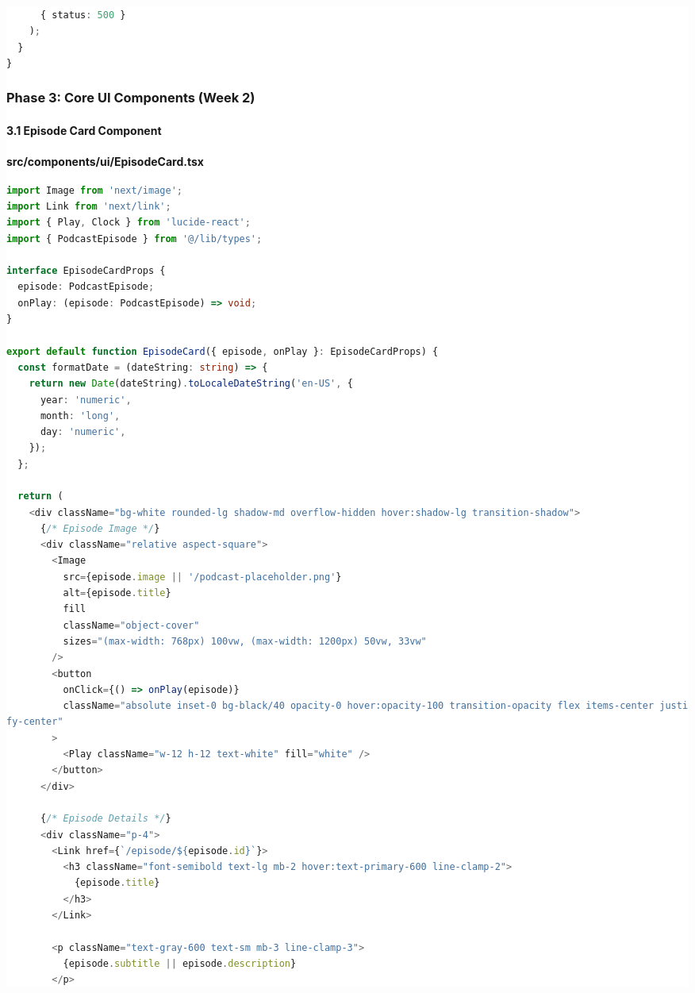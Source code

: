 ```typescript
      { status: 500 }
    );
  }
}
```

### Phase 3: Core UI Components (Week 2)

#### 3.1 Episode Card Component

**src/components/ui/EpisodeCard.tsx**
```typescript
import Image from 'next/image';
import Link from 'next/link';
import { Play, Clock } from 'lucide-react';
import { PodcastEpisode } from '@/lib/types';

interface EpisodeCardProps {
  episode: PodcastEpisode;
  onPlay: (episode: PodcastEpisode) => void;
}

export default function EpisodeCard({ episode, onPlay }: EpisodeCardProps) {
  const formatDate = (dateString: string) => {
    return new Date(dateString).toLocaleDateString('en-US', {
      year: 'numeric',
      month: 'long',
      day: 'numeric',
    });
  };

  return (
    <div className="bg-white rounded-lg shadow-md overflow-hidden hover:shadow-lg transition-shadow">
      {/* Episode Image */}
      <div className="relative aspect-square">
        <Image
          src={episode.image || '/podcast-placeholder.png'}
          alt={episode.title}
          fill
          className="object-cover"
          sizes="(max-width: 768px) 100vw, (max-width: 1200px) 50vw, 33vw"
        />
        <button
          onClick={() => onPlay(episode)}
          className="absolute inset-0 bg-black/40 opacity-0 hover:opacity-100 transition-opacity flex items-center justify-center"
        >
          <Play className="w-12 h-12 text-white" fill="white" />
        </button>
      </div>

      {/* Episode Details */}
      <div className="p-4">
        <Link href={`/episode/${episode.id}`}>
          <h3 className="font-semibold text-lg mb-2 hover:text-primary-600 line-clamp-2">
            {episode.title}
          </h3>
        </Link>
        
        <p className="text-gray-600 text-sm mb-3 line-clamp-3">
          {episode.subtitle || episode.description}
        </p>
```